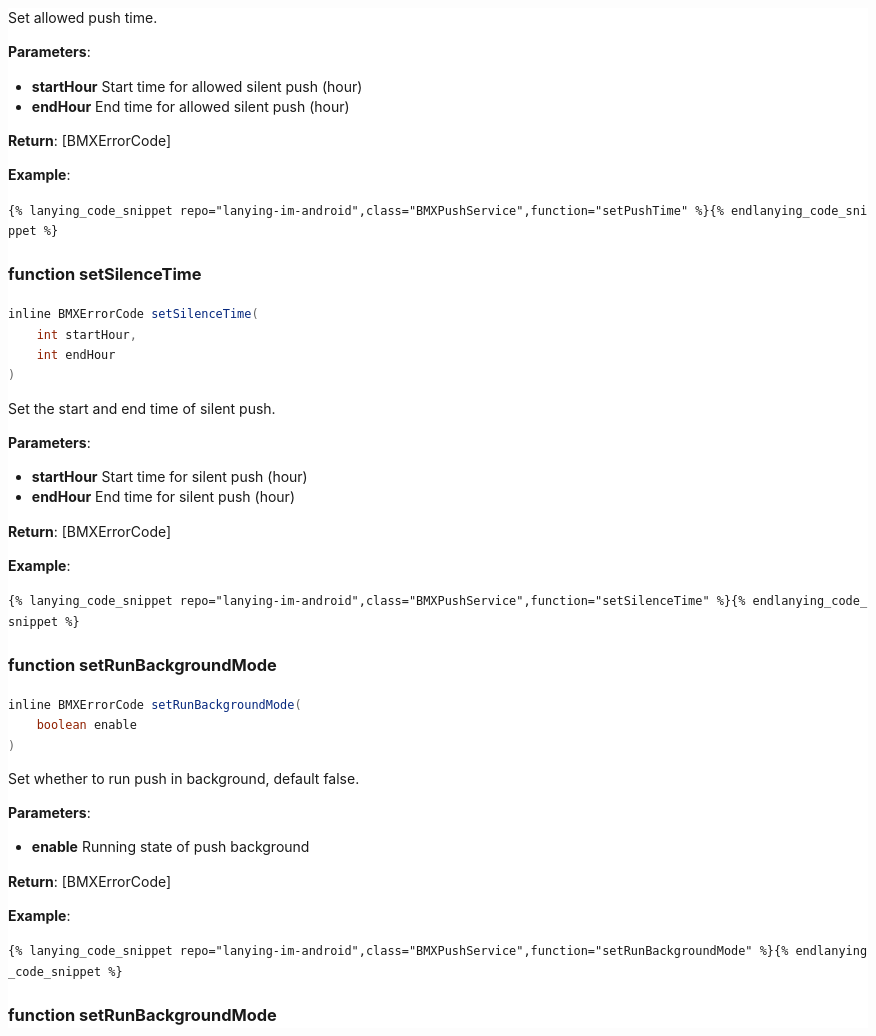 Set allowed push time. 

**Parameters**: 

  * **startHour** Start time for allowed silent push (hour) 
  * **endHour** End time for allowed silent push (hour) 


**Return**: [BMXErrorCode]

**Example**:
```
{% lanying_code_snippet repo="lanying-im-android",class="BMXPushService",function="setPushTime" %}{% endlanying_code_snippet %}
```
### function setSilenceTime

```java
inline BMXErrorCode setSilenceTime(
    int startHour,
    int endHour
)
```

Set the start and end time of silent push. 

**Parameters**: 

  * **startHour** Start time for silent push (hour) 
  * **endHour** End time for silent push (hour) 


**Return**: [BMXErrorCode]

**Example**:
```
{% lanying_code_snippet repo="lanying-im-android",class="BMXPushService",function="setSilenceTime" %}{% endlanying_code_snippet %}
```
### function setRunBackgroundMode

```java
inline BMXErrorCode setRunBackgroundMode(
    boolean enable
)
```

Set whether to run push in background, default false. 

**Parameters**: 

  * **enable** Running state of push background 


**Return**: [BMXErrorCode]

**Example**:
```
{% lanying_code_snippet repo="lanying-im-android",class="BMXPushService",function="setRunBackgroundMode" %}{% endlanying_code_snippet %}
```
### function setRunBackgroundMode
